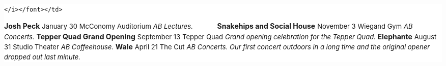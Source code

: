     </i></font></td>
  </tr>
  <tr>
    <td width="20"></td>
    <td width="70%"><b>Josh Peck</b></td>
    <td nowrap><font size="-1">January 30</font></td>
    <td nowrap><font size="-1">McConomy Auditorium</font></td>
  </tr>
  <tr>
    <td width="20"></td>
    <td colspan="3"><font size="-1"><i>AB Lectures.
    </i></font></td>
  </tr>

  
  <tr>
    <td colspan="4" bgcolor="#990000" align="left"><FONT color="#FFFFFF"><B>
      &nbsp;&nbsp;2018</B></FONT></td>
  </tr>
  <tr>
    <td width="20"></td>
    <td width="70%"><b>Snakehips and Social House</b></td>
    <td nowrap><font size="-1">November 3</font></td>
    <td nowrap><font size="-1">Wiegand Gym</font></td>
  </tr>
  <tr>
    <td width="20"></td>
    <td colspan="3"><font size="-1"><i>AB Concerts.
    </i></font></td>
  </tr>
  <tr>
    <td width="20"></td>
    <td width="70%"><b>Tepper Quad Grand Opening</b></td>
    <td nowrap><font size="-1">September 13</font></td>
    <td nowrap><font size="-1">Tepper Quad</font></td>
  </tr>
  <tr>
    <td width="20"></td>
    <td colspan="3"><font size="-1"><i>Grand opening celebration for the Tepper Quad.
    </i></font></td>
  </tr>
  <tr>
    <td width="20"></td>
    <td width="70%"><b>Elephante</b></td>
    <td nowrap><font size="-1">August 31</font></td>
    <td nowrap><font size="-1">Studio Theater</font></td>
  </tr>
  <tr>
    <td width="20"></td>
    <td colspan="3"><font size="-1"><i>AB Coffeehouse.
    </i></font></td>
  </tr>
  <tr>
    <td width="20"></td>
    <td width="70%"><b>Wale</b></td>
    <td nowrap><font size="-1">April 21</font></td>
    <td nowrap><font size="-1">The Cut</font></td>
  </tr>
  <tr>
    <td width="20"></td>
    <td colspan="3"><font size="-1"><i>AB Concerts. Our first concert outdoors in a long time and the original opener dropped out last minute.
    </i></font></td>
  </tr>